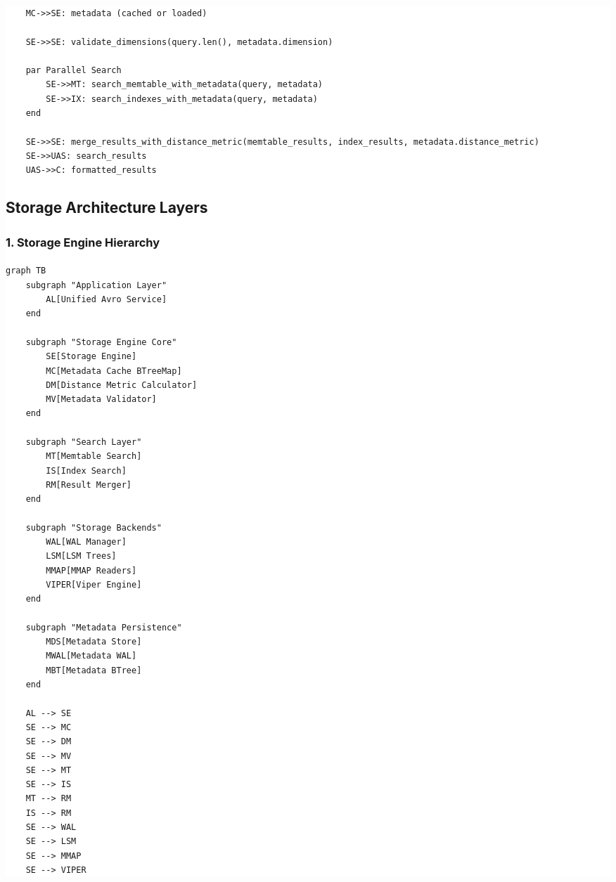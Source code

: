 ```mermaid
    MC->>SE: metadata (cached or loaded)
    
    SE->>SE: validate_dimensions(query.len(), metadata.dimension)
    
    par Parallel Search
        SE->>MT: search_memtable_with_metadata(query, metadata)
        SE->>IX: search_indexes_with_metadata(query, metadata)  
    end
    
    SE->>SE: merge_results_with_distance_metric(memtable_results, index_results, metadata.distance_metric)
    SE->>UAS: search_results
    UAS->>C: formatted_results
```

## Storage Architecture Layers

### 1. Storage Engine Hierarchy

```mermaid
graph TB
    subgraph "Application Layer"
        AL[Unified Avro Service]
    end
    
    subgraph "Storage Engine Core"
        SE[Storage Engine]
        MC[Metadata Cache BTreeMap]
        DM[Distance Metric Calculator]
        MV[Metadata Validator]
    end
    
    subgraph "Search Layer"
        MT[Memtable Search]
        IS[Index Search]
        RM[Result Merger]
    end
    
    subgraph "Storage Backends"
        WAL[WAL Manager]
        LSM[LSM Trees]
        MMAP[MMAP Readers]
        VIPER[Viper Engine]
    end
    
    subgraph "Metadata Persistence"
        MDS[Metadata Store]
        MWAL[Metadata WAL]
        MBT[Metadata BTree]
    end

    AL --> SE
    SE --> MC
    SE --> DM
    SE --> MV
    SE --> MT
    SE --> IS
    MT --> RM
    IS --> RM
    SE --> WAL
    SE --> LSM
    SE --> MMAP
    SE --> VIPER
```